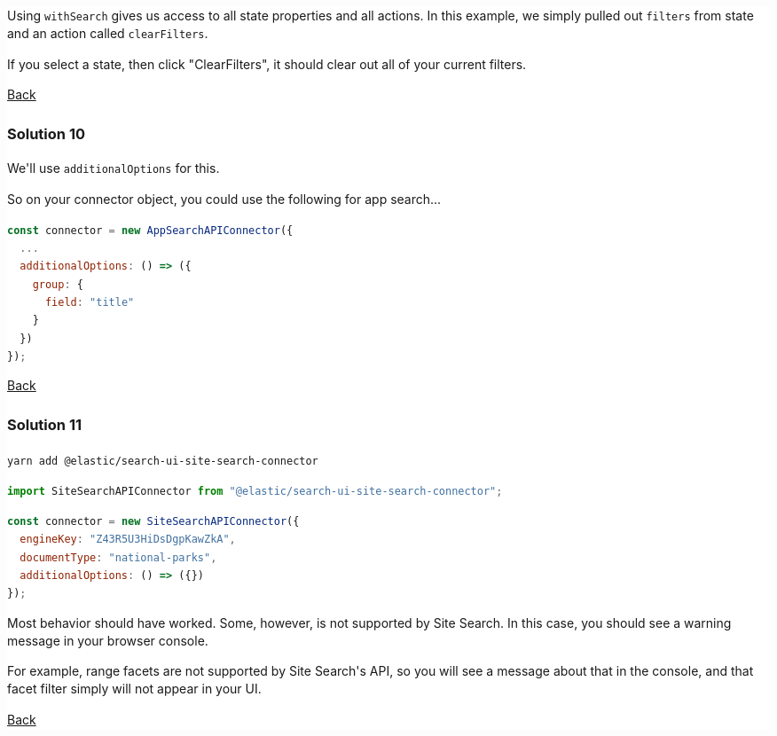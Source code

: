 Using `withSearch` gives us access to all state properties and all actions. In
this example, we simply pulled out `filters` from state and an action
called `clearFilters`.

If you select a state, then click "ClearFilters", it should clear out all of
your current filters.

[Back](#question9)

### Solution 10 <a id="solution10"></a>

We'll use `additionalOptions` for this.

So on your connector object, you could use the following for app search...

```js
const connector = new AppSearchAPIConnector({
  ...
  additionalOptions: () => ({
    group: {
      field: "title"
    }
  })
});
```

[Back](#question10)

### Solution 11 <a id="solution11"></a>

```shell
yarn add @elastic/search-ui-site-search-connector
```

```js
import SiteSearchAPIConnector from "@elastic/search-ui-site-search-connector";
```

```js
const connector = new SiteSearchAPIConnector({
  engineKey: "Z43R5U3HiDsDgpKawZkA",
  documentType: "national-parks",
  additionalOptions: () => ({})
});
```

Most behavior should have worked. Some, however, is not supported
by Site Search. In this case, you should see a warning message
in your browser console.

For example, range facets are not supported by Site Search's API, so you
will see a message about that in the console, and that facet filter simply will
not appear in your UI.

[Back](#question11)
